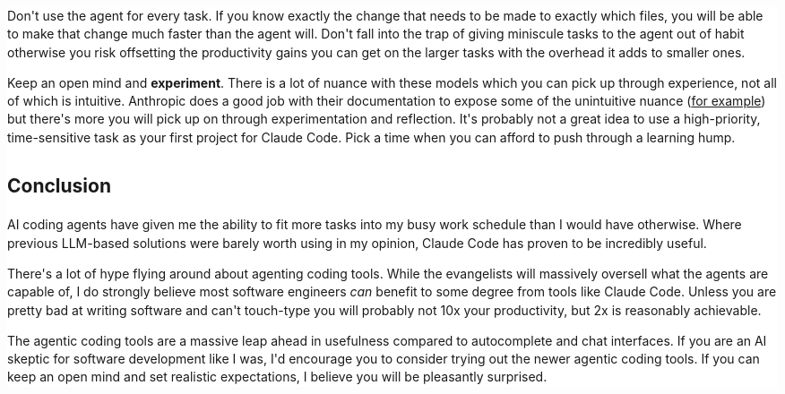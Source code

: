 Don't use the agent for every task.  If you know exactly the change that needs to be made to exactly which files, you will be able to make that change much faster than the agent will.  Don't fall into the trap of giving miniscule tasks to the agent out of habit otherwise you risk offsetting the productivity gains you can get on the larger tasks with the overhead it adds to smaller ones.

Keep an open mind and **experiment**.  There is a lot of nuance with these models which you can pick up through experience, not all of which is intuitive.  Anthropic does a good job with their documentation to expose some of the unintuitive nuance ([for example](https://docs.anthropic.com/en/docs/build-with-claude/prompt-engineering/claude-4-best-practices#example-formatting-preferences)) but there's more you will pick up on through experimentation and reflection.  It's probably not a great idea to use a high-priority, time-sensitive task as your first project for Claude Code.  Pick a time when you can afford to push through a learning hump.

## Conclusion

AI coding agents have given me the ability to fit more tasks into my busy work schedule than I would have otherwise.  Where previous LLM-based solutions were barely worth using in my opinion, Claude Code has proven to be incredibly useful.

There's a lot of hype flying around about agenting coding tools.  While the evangelists will massively oversell what the agents are capable of, I do strongly believe most software engineers _can_ benefit to some degree from tools like Claude Code.  Unless you are pretty bad at writing software and can't touch-type you will probably not 10x your productivity, but 2x is reasonably achievable.

The agentic coding tools are a massive leap ahead in usefulness compared to autocomplete and chat interfaces.  If you are an AI skeptic for software development like I was, I'd encourage you to consider trying out the newer agentic coding tools.  If you can keep an open mind and set realistic expectations, I believe you will be pleasantly surprised.

